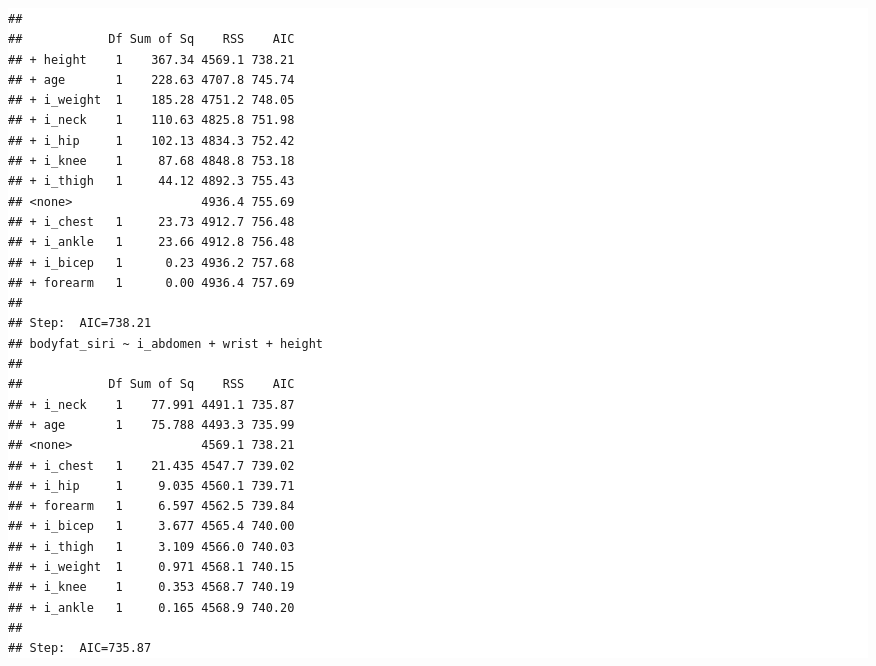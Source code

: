     ## 
    ##            Df Sum of Sq    RSS    AIC
    ## + height    1    367.34 4569.1 738.21
    ## + age       1    228.63 4707.8 745.74
    ## + i_weight  1    185.28 4751.2 748.05
    ## + i_neck    1    110.63 4825.8 751.98
    ## + i_hip     1    102.13 4834.3 752.42
    ## + i_knee    1     87.68 4848.8 753.18
    ## + i_thigh   1     44.12 4892.3 755.43
    ## <none>                  4936.4 755.69
    ## + i_chest   1     23.73 4912.7 756.48
    ## + i_ankle   1     23.66 4912.8 756.48
    ## + i_bicep   1      0.23 4936.2 757.68
    ## + forearm   1      0.00 4936.4 757.69
    ## 
    ## Step:  AIC=738.21
    ## bodyfat_siri ~ i_abdomen + wrist + height
    ## 
    ##            Df Sum of Sq    RSS    AIC
    ## + i_neck    1    77.991 4491.1 735.87
    ## + age       1    75.788 4493.3 735.99
    ## <none>                  4569.1 738.21
    ## + i_chest   1    21.435 4547.7 739.02
    ## + i_hip     1     9.035 4560.1 739.71
    ## + forearm   1     6.597 4562.5 739.84
    ## + i_bicep   1     3.677 4565.4 740.00
    ## + i_thigh   1     3.109 4566.0 740.03
    ## + i_weight  1     0.971 4568.1 740.15
    ## + i_knee    1     0.353 4568.7 740.19
    ## + i_ankle   1     0.165 4568.9 740.20
    ## 
    ## Step:  AIC=735.87